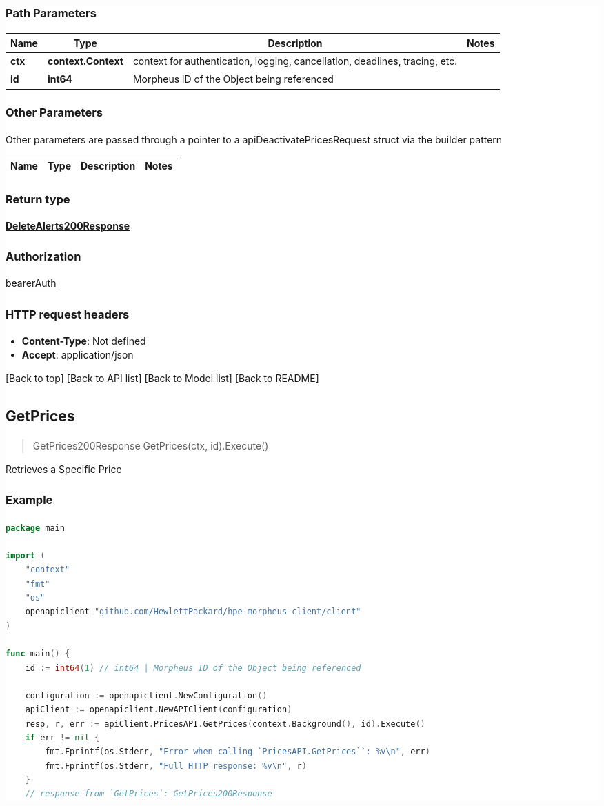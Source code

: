 ### Path Parameters


Name | Type | Description  | Notes
------------- | ------------- | ------------- | -------------
**ctx** | **context.Context** | context for authentication, logging, cancellation, deadlines, tracing, etc.
**id** | **int64** | Morpheus ID of the Object being referenced | 

### Other Parameters

Other parameters are passed through a pointer to a apiDeactivatePricesRequest struct via the builder pattern


Name | Type | Description  | Notes
------------- | ------------- | ------------- | -------------


### Return type

[**DeleteAlerts200Response**](DeleteAlerts200Response.md)

### Authorization

[bearerAuth](../README.md#bearerAuth)

### HTTP request headers

- **Content-Type**: Not defined
- **Accept**: application/json

[[Back to top]](#) [[Back to API list]](../README.md#documentation-for-api-endpoints)
[[Back to Model list]](../README.md#documentation-for-models)
[[Back to README]](../README.md)


## GetPrices

> GetPrices200Response GetPrices(ctx, id).Execute()

Retrieves a Specific Price



### Example

```go
package main

import (
	"context"
	"fmt"
	"os"
	openapiclient "github.com/HewlettPackard/hpe-morpheus-client/client"
)

func main() {
	id := int64(1) // int64 | Morpheus ID of the Object being referenced

	configuration := openapiclient.NewConfiguration()
	apiClient := openapiclient.NewAPIClient(configuration)
	resp, r, err := apiClient.PricesAPI.GetPrices(context.Background(), id).Execute()
	if err != nil {
		fmt.Fprintf(os.Stderr, "Error when calling `PricesAPI.GetPrices``: %v\n", err)
		fmt.Fprintf(os.Stderr, "Full HTTP response: %v\n", r)
	}
	// response from `GetPrices`: GetPrices200Response
```